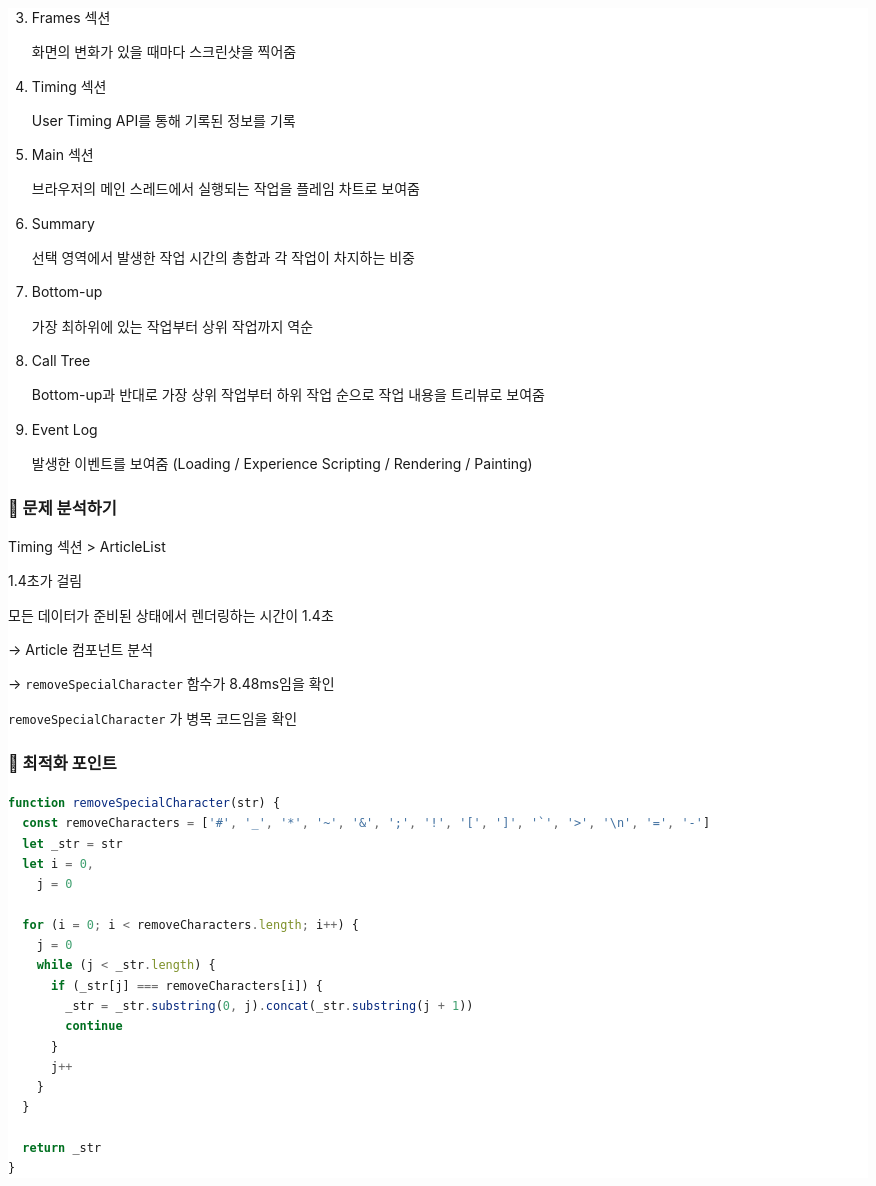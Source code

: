 3. Frames 섹션
    
    화면의 변화가 있을 때마다 스크린샷을 찍어줌
    
4. Timing 섹션
    
    User Timing API를 통해 기록된 정보를 기록
    

1. Main 섹션
    
    브라우저의 메인 스레드에서 실행되는 작업을 플레임 차트로 보여줌
    
2. Summary
    
    선택 영역에서 발생한 작업 시간의 총합과 각 작업이 차지하는 비중
    
3. Bottom-up
    
    가장 최하위에 있는 작업부터 상위 작업까지 역순
    

1. Call Tree
    
    Bottom-up과 반대로 가장 상위 작업부터 하위 작업 순으로 작업 내용을 트리뷰로 보여줌
    
2. Event Log
    
    발생한 이벤트를 보여줌 (Loading / Experience Scripting / Rendering / Painting)
    

### 🐻 문제 분석하기

Timing 섹션 > ArticleList 

1.4초가 걸림

모든 데이터가 준비된 상태에서 렌더링하는 시간이 1.4초

→ Article 컴포넌트 분석

→ `removeSpecialCharacter` 함수가 8.48ms임을 확인

`removeSpecialCharacter` 가 병목 코드임을 확인

### 🐻 최적화 포인트

```jsx
function removeSpecialCharacter(str) {
  const removeCharacters = ['#', '_', '*', '~', '&', ';', '!', '[', ']', '`', '>', '\n', '=', '-']
  let _str = str
  let i = 0,
    j = 0

  for (i = 0; i < removeCharacters.length; i++) {
    j = 0
    while (j < _str.length) {
      if (_str[j] === removeCharacters[i]) {
        _str = _str.substring(0, j).concat(_str.substring(j + 1))
        continue
      }
      j++
    }
  }

  return _str
}
```
